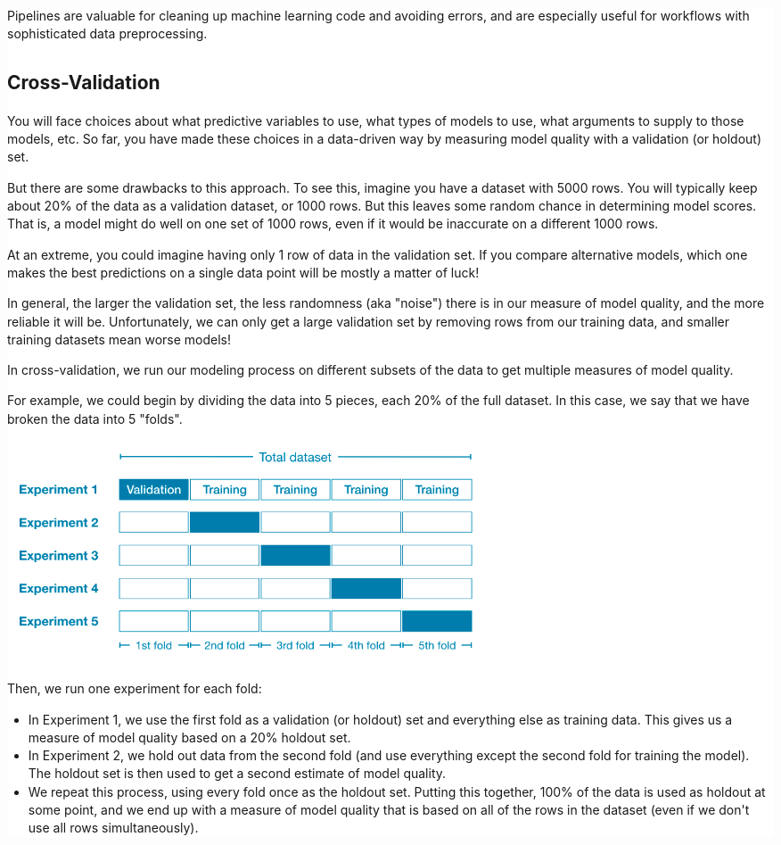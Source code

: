 Pipelines are valuable for cleaning up machine learning code and avoiding errors, and are especially useful for workflows with sophisticated data preprocessing.


## Cross-Validation

You will face choices about what predictive variables to use, what types of models to use, what arguments to supply to those models, etc. So far, you have made these choices in a data-driven way by measuring model quality with a validation (or holdout) set.

But there are some drawbacks to this approach. To see this, imagine you have a dataset with 5000 rows. You will typically keep about 20% of the data as a validation dataset, or 1000 rows. But this leaves some random chance in determining model scores. That is, a model might do well on one set of 1000 rows, even if it would be inaccurate on a different 1000 rows.

At an extreme, you could imagine having only 1 row of data in the validation set. If you compare alternative models, which one makes the best predictions on a single data point will be mostly a matter of luck!

In general, the larger the validation set, the less randomness (aka "noise") there is in our measure of model quality, and the more reliable it will be. Unfortunately, we can only get a large validation set by removing rows from our training data, and smaller training datasets mean worse models!

In cross-validation, we run our modeling process on different subsets of the data to get multiple measures of model quality.

For example, we could begin by dividing the data into 5 pieces, each 20% of the full dataset. In this case, we say that we have broken the data into 5 "folds".

![Cross validation](../../abstract-images/cross-validation.png)


Then, we run one experiment for each fold:

- In Experiment 1, we use the first fold as a validation (or holdout) set and everything else as training data. This gives us a measure of model quality based on a 20% holdout set.
- In Experiment 2, we hold out data from the second fold (and use everything except the second fold for training the model). The holdout set is then used to get a second estimate of model quality.
- We repeat this process, using every fold once as the holdout set. Putting this together, 100% of the data is used as holdout at some point, and we end up with a measure of model quality that is based on all of the rows in the dataset (even if we don't use all rows simultaneously).


